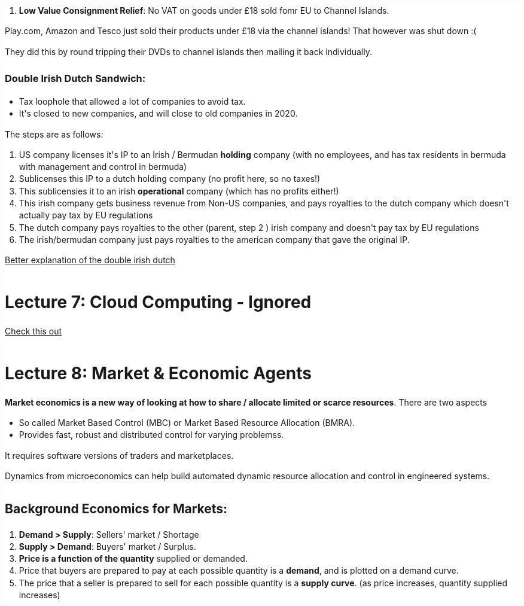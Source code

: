 1. **Low Value Consignment Relief**: No VAT on goods under £18 sold fomr EU to Channel Islands.

Play.com, Amazon and Tesco just sold their products under £18 via the channel islands! That however was shut down :(

They did this by round tripping their DVDs to channel islands then mailing it back individually.

### Double Irish Dutch Sandwich:

- Tax loophole that allowed a lot of companies to avoid tax.
- It's closed to new companies, and will close to old companies in 2020.

The steps are as follows:

1. US company licenses it's IP to an Irish / Bermudan **holding** company (with no employees, and has tax residents in bermuda with management and control in bermuda)
2. Sublicenses this IP to a dutch holding company (no profit here, so no taxes!)
3. This sublicensies it to an irish **operational** company (which has no profits either!)
4. This irish company gets business revenue from Non-US companies, and pays royalties to the dutch company which doesn't actually pay tax by EU regulations
5. The dutch company pays royalties to the other (parent, step 2 ) irish company and doesn't pay tax by EU regulations
6. The irish/bermudan company just pays royalties to the american company that gave the original IP.

[Better explanation of the double irish dutch](https://github.com/AleenaCodes/IEFTNotes2018/blob/master/Notes/Lecture6.md)

# Lecture 7: Cloud Computing - Ignored

[Check this out](https://github.com/AleenaCodes/IEFTNotes2018/blob/master/Notes/Lecture7.md)

# Lecture 8: Market & Economic Agents

**Market economics is a new way of looking at how to share / allocate limited or scarce resources**.
There are two aspects

- So called Market Based Control (MBC) or Market Based Resource Allocation (BMRA).
- Provides fast, robust and distributed control for varying problemss.

It requires software versions of traders and marketplaces.

Dynamics from microeconomics can help build automated dynamic resource allocation and control in engineered systems.

## Background Economics for Markets:

1. **Demand > Supply**: Sellers' market / Shortage
2. **Supply > Demand**: Buyers' market / Surplus.
3. **Price is a function of the quantity** supplied or demanded.
4. Price that buyers are prepared to pay at each possible quantity is a **demand**, and is plotted on a demand curve.
5. The price that a seller is prepared to sell for each possible quantity is a **supply curve**. (as price increases, quantity supplied increases)
